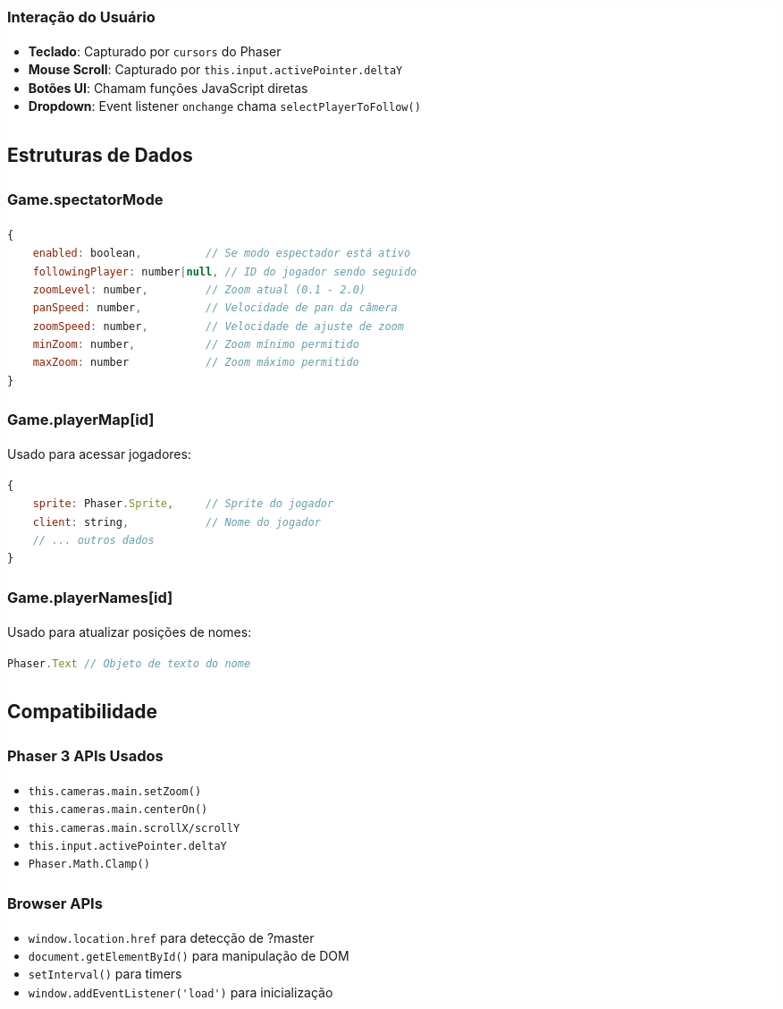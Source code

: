### Interação do Usuário
- **Teclado**: Capturado por `cursors` do Phaser
- **Mouse Scroll**: Capturado por `this.input.activePointer.deltaY`
- **Botões UI**: Chamam funções JavaScript diretas
- **Dropdown**: Event listener `onchange` chama `selectPlayerToFollow()`

## Estruturas de Dados

### Game.spectatorMode
```javascript
{
    enabled: boolean,          // Se modo espectador está ativo
    followingPlayer: number|null, // ID do jogador sendo seguido
    zoomLevel: number,         // Zoom atual (0.1 - 2.0)
    panSpeed: number,          // Velocidade de pan da câmera
    zoomSpeed: number,         // Velocidade de ajuste de zoom
    minZoom: number,           // Zoom mínimo permitido
    maxZoom: number            // Zoom máximo permitido
}
```

### Game.playerMap[id]
Usado para acessar jogadores:
```javascript
{
    sprite: Phaser.Sprite,     // Sprite do jogador
    client: string,            // Nome do jogador
    // ... outros dados
}
```

### Game.playerNames[id]
Usado para atualizar posições de nomes:
```javascript
Phaser.Text // Objeto de texto do nome
```

## Compatibilidade

### Phaser 3 APIs Usados
- `this.cameras.main.setZoom()`
- `this.cameras.main.centerOn()`
- `this.cameras.main.scrollX/scrollY`
- `this.input.activePointer.deltaY`
- `Phaser.Math.Clamp()`

### Browser APIs
- `window.location.href` para detecção de ?master
- `document.getElementById()` para manipulação de DOM
- `setInterval()` para timers
- `window.addEventListener('load')` para inicialização
